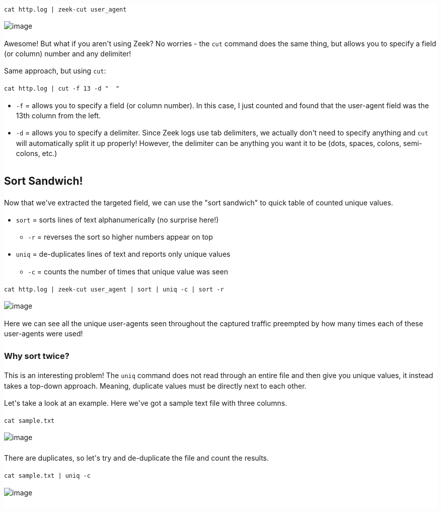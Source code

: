 `cat http.log | zeek-cut user_agent`

![image](/static/zeekcut-ua.png)

Awesome! But what if you aren't using Zeek? No worries - the `cut` command does the same thing, but allows you to specify a field (or column) number and any delimiter!

Same approach, but using `cut`:

`cat http.log | cut -f 13 -d "	"`

- `-f` = allows you to specify a field (or column number). In this case, I just counted and found that the user-agent field was the 13th column from the left. 

- `-d` = allows you to specify a delimiter. Since Zeek logs use tab delimiters, we actually don't need to specify anything and `cut` will automatically split it up properly! However, the delimiter can be anything you want it to be (dots, spaces, colons, semi-colons, etc.)

## Sort Sandwich!
Now that we've extracted the targeted field, we can use the "sort sandwich" to quick table of counted unique values.

- `sort` = sorts lines of text alphanumerically (no surprise here!)
	- `-r` = reverses the sort so higher numbers appear on top

- `uniq` = de-duplicates lines of text and reports only unique values
	- `-c` = counts the number of times that unique value was seen

`cat http.log | zeek-cut user_agent | sort | uniq -c | sort -r`

![image](/static/ua-complete.png)

Here we can see all the unique user-agents seen throughout the captured traffic preempted by how many times each of these user-agents were used!

### Why sort twice?
This is an interesting problem! The `uniq` command does not read through an entire file and then give you unique values, it instead takes a top-down approach. Meaning, duplicate values must be directly next to each other.

Let's take a look at an example. Here we've got a sample text file with three columns.

`cat sample.txt`

<img src="/static/cat-sample.png" alt="image" width="500"/>

<br>
<br>
There are duplicates, so let's try and de-duplicate the file and count the results.

`cat sample.txt | uniq -c`
 
<img src="/static/uniq-sample.png" alt="image" width="600"/>
<br>
<br>
